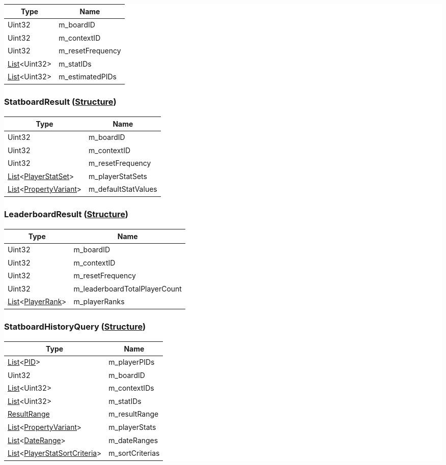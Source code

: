 | Type                 | Name             |
| -------------------- | ---------------- |
| Uint32               | m_boardID        |
| Uint32               | m_contextID      |
| Uint32               | m_resetFrequency |
| [List]&lt;Uint32&gt; | m_statIDs        |
| [List]&lt;Uint32&gt; | m_estimatedPIDs  |

### StatboardResult ([Structure])

| Type                            | Name                |
| ------------------------------- | ------------------- |
| Uint32                          | m_boardID           |
| Uint32                          | m_contextID         |
| Uint32                          | m_resetFrequency    |
| [List]&lt;[PlayerStatSet]&gt;   | m_playerStatSets    |
| [List]&lt;[PropertyVariant]&gt; | m_defaultStatValues |

### LeaderboardResult ([Structure])

| Type                       | Name                          |
| -------------------------- | ----------------------------- |
| Uint32                     | m_boardID                     |
| Uint32                     | m_contextID                   |
| Uint32                     | m_resetFrequency              |
| Uint32                     | m_leaderboardTotalPlayerCount |
| [List]&lt;[PlayerRank]&gt; | m_playerRanks                 |

### StatboardHistoryQuery ([Structure])

| Type                                                 | Name            |
| ---------------------------------------------------- | --------------- |
| [List]&lt;[PID]&gt;                                  | m_playerPIDs    |
| Uint32                                               | m_boardID       |
| [List]&lt;Uint32&gt;                                 | m_contextIDs    |
| [List]&lt;Uint32&gt;                                 | m_statIDs       |
| [ResultRange](/docs/nex/types#resultrange-structure) | m_resultRange   |
| [List]&lt;[PropertyVariant]&gt;                      | m_playerStats   |
| [List]&lt;[DateRange]&gt;                            | m_dateRanges    |
| [List]&lt;[PlayerStatSortCriteria]&gt;               | m_sortCriterias |


[Result]: /docs/nex/types#result
[String]: /docs/nex/types#string
[Buffer]: /docs/nex/types#buffer
[qBuffer]: /docs/nex/types#qbuffer
[List]: /docs/nex/types#list
[Map]: /docs/nex/types#map
[DateTime]: /docs/nex/types#datetime
[Structure]: /docs/nex/types#structure
[Data]: /docs/nex/types#anydataholder
[StationURL]: /docs/nex/types#stationurl
[Variant]: /docs/nex/types#variant
[PID]: /docs/nex/types#pid
[PropertyVariant]: #propertyvariant-structure
[PlayerStatUpdate]: #playerstatupdate-structure
[StatboardQuery]: #statboardquery-structure
[StatboardResult]: #statboardresult-structure
[LeaderboardQuery]: #leaderboardquery-structure
[LeaderboardResult]: #leaderboardresult-structure
[StatboardHistoryQuery]: #statboardhistoryquery-structure
[LeaderboardHistoryQuery]: #leaderboardhistoryquery-structure
[StatboardHistoryAggregatedQuery]: #statboardhistoryaggregatedquery-structure
[LeaderboardQuery2]: #leaderboardquery2-structure
[PopulationStatQuery]: #populationstatquery-structure
[PopulationStatResult]: #populationstatresult-structure
[PlayerStatSortCriteria]: #playerstatsortcriteria-structure
[PlayerStatSet]: #playerstatset-structure
[PlayerRank]: #playerrank-structure
[DateRange]: #daterange-structure